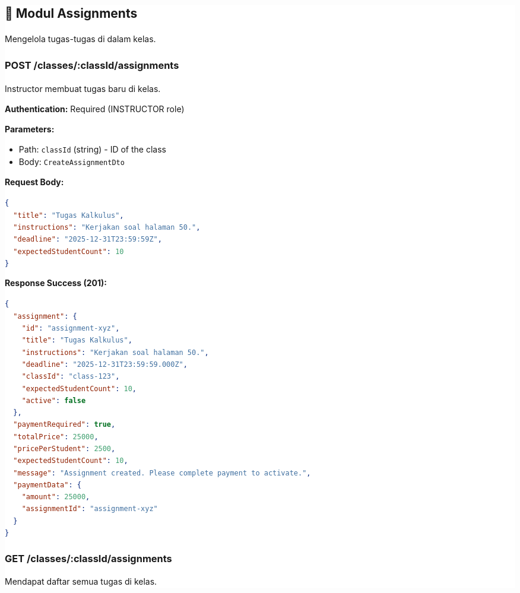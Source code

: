
## 📝 Modul Assignments

Mengelola tugas-tugas di dalam kelas.

### POST /classes/:classId/assignments

Instructor membuat tugas baru di kelas.

**Authentication:** Required (INSTRUCTOR role)

**Parameters:**

- Path: `classId` (string) - ID of the class
- Body: `CreateAssignmentDto`

**Request Body:**

```json
{
  "title": "Tugas Kalkulus",
  "instructions": "Kerjakan soal halaman 50.",
  "deadline": "2025-12-31T23:59:59Z",
  "expectedStudentCount": 10
}
```

**Response Success (201):**

```json
{
  "assignment": {
    "id": "assignment-xyz",
    "title": "Tugas Kalkulus",
    "instructions": "Kerjakan soal halaman 50.",
    "deadline": "2025-12-31T23:59:59.000Z",
    "classId": "class-123",
    "expectedStudentCount": 10,
    "active": false
  },
  "paymentRequired": true,
  "totalPrice": 25000,
  "pricePerStudent": 2500,
  "expectedStudentCount": 10,
  "message": "Assignment created. Please complete payment to activate.",
  "paymentData": {
    "amount": 25000,
    "assignmentId": "assignment-xyz"
  }
}
```

### GET /classes/:classId/assignments

Mendapat daftar semua tugas di kelas.

